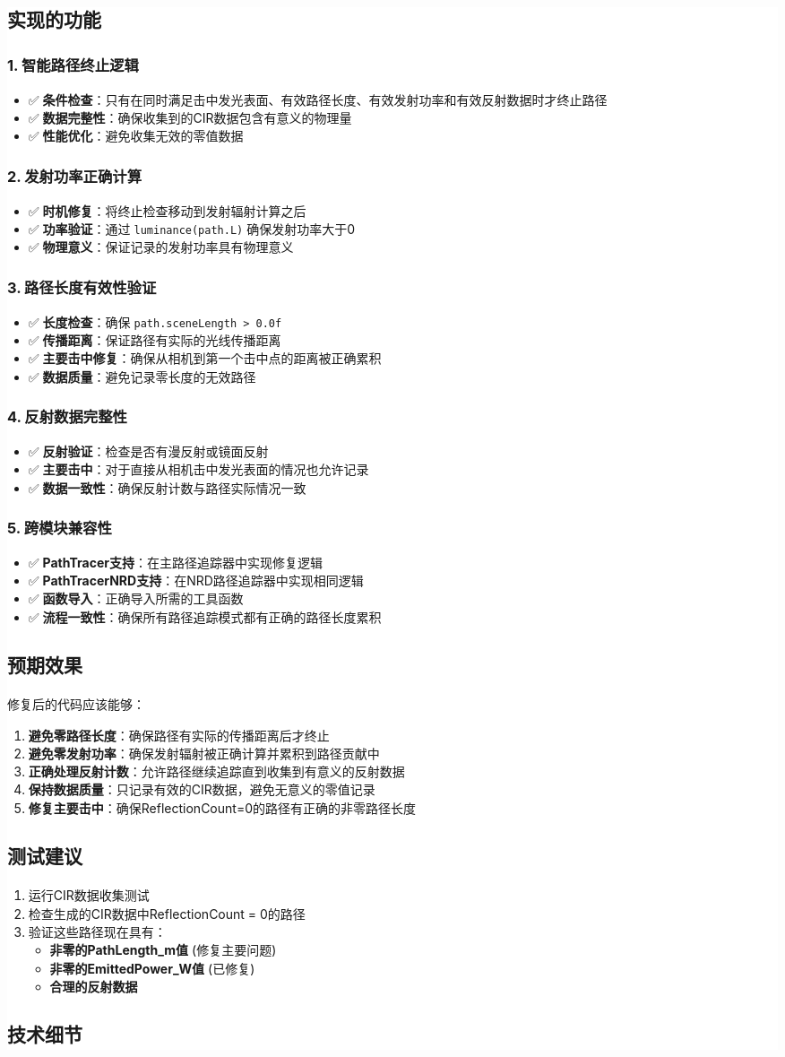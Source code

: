 ## 实现的功能

### 1. 智能路径终止逻辑
- ✅ **条件检查**：只有在同时满足击中发光表面、有效路径长度、有效发射功率和有效反射数据时才终止路径
- ✅ **数据完整性**：确保收集到的CIR数据包含有意义的物理量
- ✅ **性能优化**：避免收集无效的零值数据

### 2. 发射功率正确计算
- ✅ **时机修复**：将终止检查移动到发射辐射计算之后
- ✅ **功率验证**：通过 `luminance(path.L)` 确保发射功率大于0
- ✅ **物理意义**：保证记录的发射功率具有物理意义

### 3. 路径长度有效性验证
- ✅ **长度检查**：确保 `path.sceneLength > 0.0f`
- ✅ **传播距离**：保证路径有实际的光线传播距离
- ✅ **主要击中修复**：确保从相机到第一个击中点的距离被正确累积
- ✅ **数据质量**：避免记录零长度的无效路径

### 4. 反射数据完整性
- ✅ **反射验证**：检查是否有漫反射或镜面反射
- ✅ **主要击中**：对于直接从相机击中发光表面的情况也允许记录
- ✅ **数据一致性**：确保反射计数与路径实际情况一致

### 5. 跨模块兼容性
- ✅ **PathTracer支持**：在主路径追踪器中实现修复逻辑
- ✅ **PathTracerNRD支持**：在NRD路径追踪器中实现相同逻辑
- ✅ **函数导入**：正确导入所需的工具函数
- ✅ **流程一致性**：确保所有路径追踪模式都有正确的路径长度累积

## 预期效果

修复后的代码应该能够：

1. **避免零路径长度**：确保路径有实际的传播距离后才终止
2. **避免零发射功率**：确保发射辐射被正确计算并累积到路径贡献中
3. **正确处理反射计数**：允许路径继续追踪直到收集到有意义的反射数据
4. **保持数据质量**：只记录有效的CIR数据，避免无意义的零值记录
5. **修复主要击中**：确保ReflectionCount=0的路径有正确的非零路径长度

## 测试建议

1. 运行CIR数据收集测试
2. 检查生成的CIR数据中ReflectionCount = 0的路径
3. 验证这些路径现在具有：
   - **非零的PathLength_m值** (修复主要问题)
   - **非零的EmittedPower_W值** (已修复)
   - **合理的反射数据**

## 技术细节
